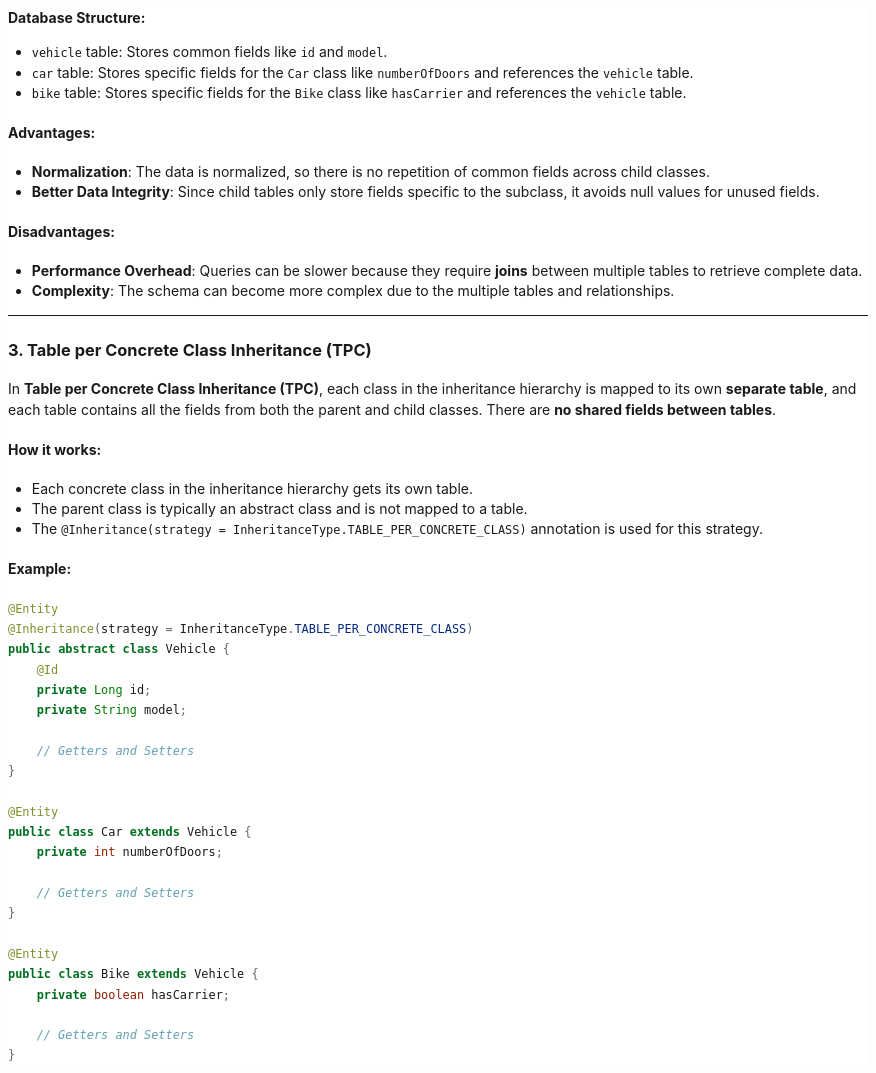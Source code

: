 **Database Structure:**

* `vehicle` table: Stores common fields like `id` and `model`.
* `car` table: Stores specific fields for the `Car` class like `numberOfDoors` and references the `vehicle` table.
* `bike` table: Stores specific fields for the `Bike` class like `hasCarrier` and references the `vehicle` table.

#### Advantages:

* **Normalization**: The data is normalized, so there is no repetition of common fields across child classes.
* **Better Data Integrity**: Since child tables only store fields specific to the subclass, it avoids null values for unused fields.

#### Disadvantages:

* **Performance Overhead**: Queries can be slower because they require **joins** between multiple tables to retrieve complete data.
* **Complexity**: The schema can become more complex due to the multiple tables and relationships.

---

### 3. **Table per Concrete Class Inheritance (TPC)**

In **Table per Concrete Class Inheritance (TPC)**, each class in the inheritance hierarchy is mapped to its own **separate table**, and each table contains all the fields from both the parent and child classes. There are **no shared fields between tables**.

#### How it works:

* Each concrete class in the inheritance hierarchy gets its own table.
* The parent class is typically an abstract class and is not mapped to a table.
* The `@Inheritance(strategy = InheritanceType.TABLE_PER_CONCRETE_CLASS)` annotation is used for this strategy.

#### Example:

```java
@Entity
@Inheritance(strategy = InheritanceType.TABLE_PER_CONCRETE_CLASS)
public abstract class Vehicle {
    @Id
    private Long id;
    private String model;

    // Getters and Setters
}

@Entity
public class Car extends Vehicle {
    private int numberOfDoors;

    // Getters and Setters
}

@Entity
public class Bike extends Vehicle {
    private boolean hasCarrier;

    // Getters and Setters
}
```
